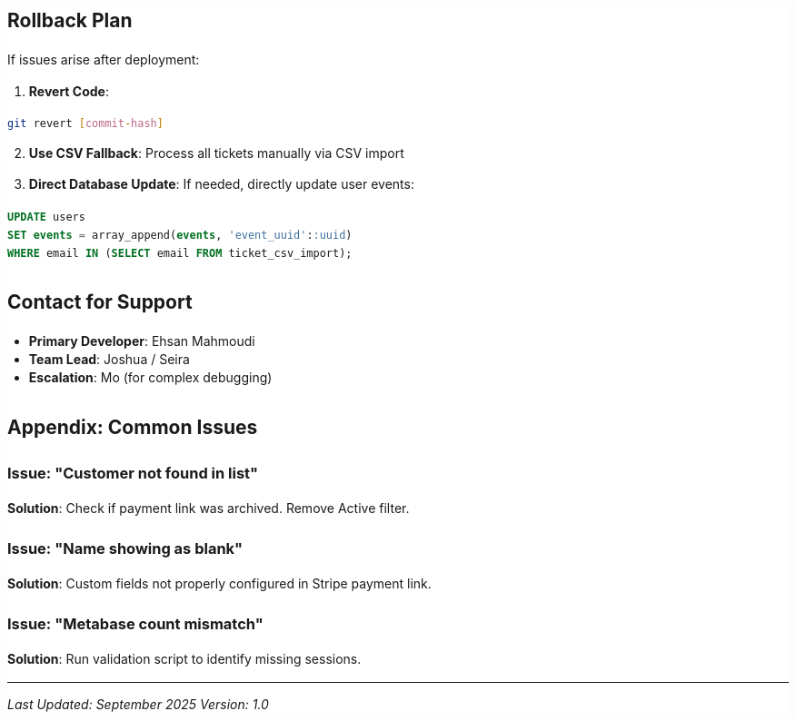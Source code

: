 ## Rollback Plan

If issues arise after deployment:

1. **Revert Code**:
```bash
git revert [commit-hash]
```

2. **Use CSV Fallback**: Process all tickets manually via CSV import

3. **Direct Database Update**: If needed, directly update user events:
```sql
UPDATE users
SET events = array_append(events, 'event_uuid'::uuid)
WHERE email IN (SELECT email FROM ticket_csv_import);
```

## Contact for Support

- **Primary Developer**: Ehsan Mahmoudi
- **Team Lead**: Joshua / Seira
- **Escalation**: Mo (for complex debugging)

## Appendix: Common Issues

### Issue: "Customer not found in list"
**Solution**: Check if payment link was archived. Remove Active filter.

### Issue: "Name showing as blank"
**Solution**: Custom fields not properly configured in Stripe payment link.

### Issue: "Metabase count mismatch"
**Solution**: Run validation script to identify missing sessions.

---

*Last Updated: September 2025*
*Version: 1.0*